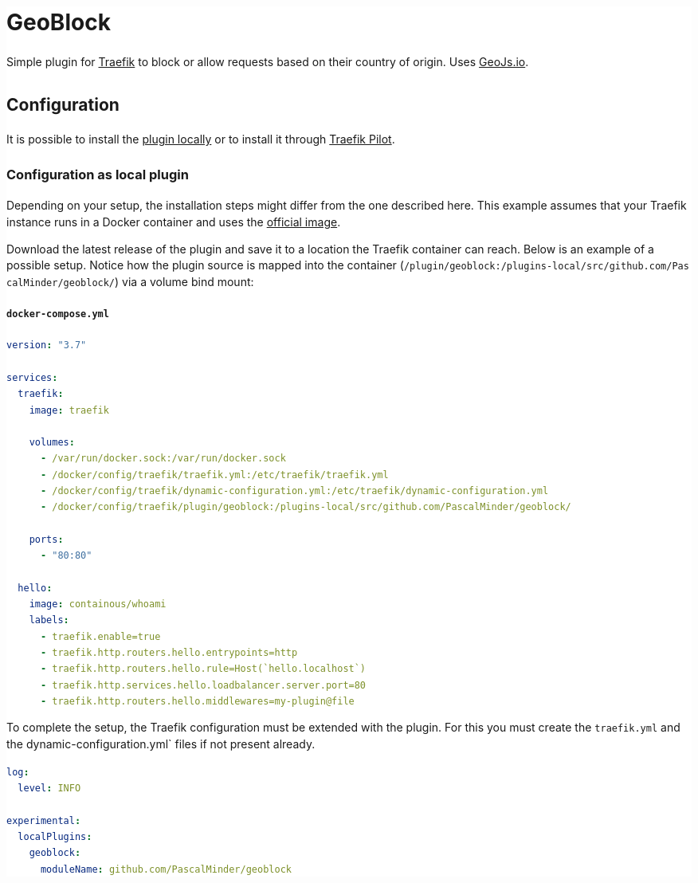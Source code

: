 # GeoBlock

Simple plugin for [Traefik](https://github.com/containous/traefik) to block or allow requests based on their country of origin. Uses [GeoJs.io](https://www.geojs.io/).

## Configuration

It is possible to install the [plugin locally](https://traefik.io/blog/using-private-plugins-in-traefik-proxy-2-5/) or to install it through [Traefik Pilot](https://pilot.traefik.io/plugins).

### Configuration as local plugin

Depending on your setup, the installation steps might differ from the one described here. This example assumes that your Traefik instance runs in a Docker container and uses the [official image](https://hub.docker.com/_/traefik/).

Download the latest release of the plugin and save it to a location the Traefik container can reach. Below is an example of a possible setup. Notice how the plugin source is mapped into the container (`/plugin/geoblock:/plugins-local/src/github.com/PascalMinder/geoblock/`) via a volume bind mount:

#### `docker-compose.yml`

````yml
version: "3.7"

services:
  traefik:
    image: traefik

    volumes:
      - /var/run/docker.sock:/var/run/docker.sock
      - /docker/config/traefik/traefik.yml:/etc/traefik/traefik.yml
      - /docker/config/traefik/dynamic-configuration.yml:/etc/traefik/dynamic-configuration.yml
      - /docker/config/traefik/plugin/geoblock:/plugins-local/src/github.com/PascalMinder/geoblock/

    ports:
      - "80:80"

  hello:
    image: containous/whoami
    labels:
      - traefik.enable=true
      - traefik.http.routers.hello.entrypoints=http
      - traefik.http.routers.hello.rule=Host(`hello.localhost`)
      - traefik.http.services.hello.loadbalancer.server.port=80
      - traefik.http.routers.hello.middlewares=my-plugin@file
````

To complete the setup, the Traefik configuration must be extended with the plugin. For this you must create the `traefik.yml` and the dynamic-configuration.yml` files if not present already.

````yml
log:
  level: INFO

experimental:
  localPlugins:
    geoblock:
      moduleName: github.com/PascalMinder/geoblock
````
